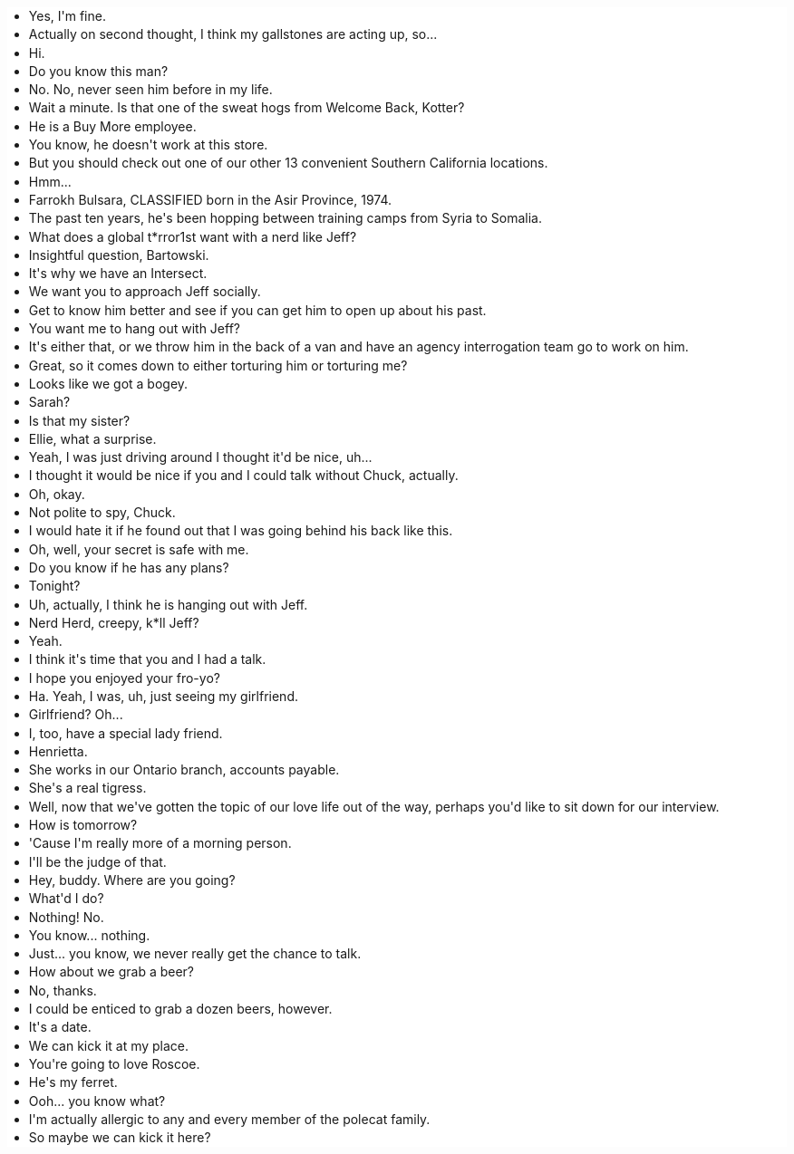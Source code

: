 - Yes, I'm fine.
- Actually on second thought, I think my gallstones are acting up, so...
- Hi.
- Do you know this man?
- No. No, never seen him before in my life.
- Wait a minute. Is that one of the sweat hogs from Welcome Back, Kotter?
- He is a Buy More employee.
- You know, he doesn't work at this store.
- But you should check out one of our other 13 convenient Southern California locations.
- Hmm...
- Farrokh Bulsara, CLASSIFIED born in the Asir Province, 1974.
- The past ten years, he's been hopping between training camps from Syria to Somalia.
- What does a global t\*rror1st want with a nerd like Jeff?
- Insightful question, Bartowski.
- It's why we have an Intersect.
- We want you to approach Jeff socially.
- Get to know him better and see if you can get him to open up about his past.
- You want me to hang out with Jeff?
- It's either that, or we throw him in the back of a van and have an agency interrogation team go to work on him.
- Great, so it comes down to either torturing him or torturing me?
- Looks like we got a bogey.
- Sarah?
- Is that my sister?
- Ellie, what a surprise.
- Yeah, I was just driving around I thought it'd be nice, uh...
- I thought it would be nice if you and I could talk without Chuck, actually.
- Oh, okay.
- Not polite to spy, Chuck.
- I would hate it if he found out that I was going behind his back like this.
- Oh, well, your secret is safe with me.
- Do you know if he has any plans?
- Tonight?
- Uh, actually, I think he is hanging out with Jeff.
- Nerd Herd, creepy, k\*ll Jeff?
- Yeah.
- I think it's time that you and I had a talk.
- I hope you enjoyed your fro-yo?
- Ha. Yeah, I was, uh, just seeing my girlfriend.
- Girlfriend? Oh...
- I, too, have a special lady friend.
- Henrietta.
- She works in our Ontario branch, accounts payable.
- She's a real tigress.
- Well, now that we've gotten the topic of our love life out of the way, perhaps you'd like to sit down for our interview.
- How is tomorrow?
- 'Cause I'm really more of a morning person.
- I'll be the judge of that.
- Hey, buddy. Where are you going?
- What'd I do?
- Nothing! No.
- You know... nothing.
- Just... you know, we never really get the chance to talk.
- How about we grab a beer?
- No, thanks.
- I could be enticed to grab a dozen beers, however.
- It's a date.
- We can kick it at my place.
- You're going to love Roscoe.
- He's my ferret.
- Ooh... you know what?
- I'm actually allergic to any and every member of the polecat family.
- So maybe we can kick it here?